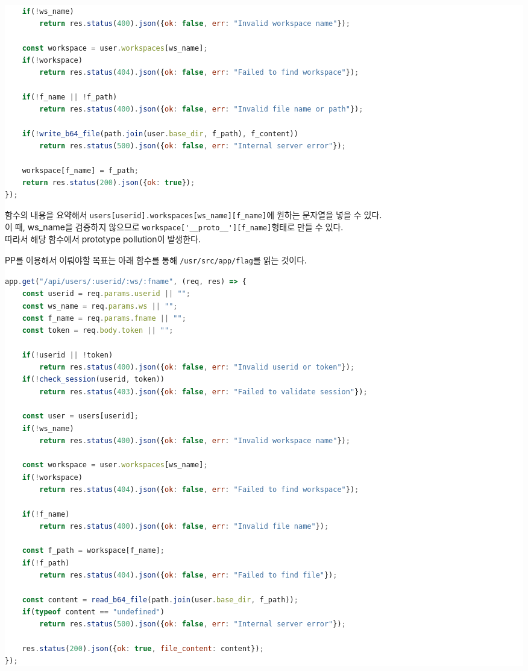 ```js
    if(!ws_name)
        return res.status(400).json({ok: false, err: "Invalid workspace name"});

    const workspace = user.workspaces[ws_name];
    if(!workspace)
        return res.status(404).json({ok: false, err: "Failed to find workspace"});

    if(!f_name || !f_path)
        return res.status(400).json({ok: false, err: "Invalid file name or path"});

    if(!write_b64_file(path.join(user.base_dir, f_path), f_content))
        return res.status(500).json({ok: false, err: "Internal server error"});

    workspace[f_name] = f_path;
    return res.status(200).json({ok: true});
});
```

함수의 내용을 요약해서  `users[userid].workspaces[ws_name][f_name]`에 원하는 문자열을 넣을 수 있다.\
이 때, ws_name을 검증하지 않으므로 `workspace['__proto__'][f_name]`형태로 만들 수 있다.\
따라서 해당 함수에서 prototype pollution이 발생한다.

PP를 이용해서 이뤄야할 목표는 아래 함수를 통해 `/usr/src/app/flag`를 읽는 것이다.

```js
app.get("/api/users/:userid/:ws/:fname", (req, res) => {
    const userid = req.params.userid || "";
    const ws_name = req.params.ws || "";
    const f_name = req.params.fname || "";
    const token = req.body.token || "";

    if(!userid || !token)
        return res.status(400).json({ok: false, err: "Invalid userid or token"});
    if(!check_session(userid, token))
        return res.status(403).json({ok: false, err: "Failed to validate session"});

    const user = users[userid];
    if(!ws_name)
        return res.status(400).json({ok: false, err: "Invalid workspace name"});
    
    const workspace = user.workspaces[ws_name];
    if(!workspace)
        return res.status(404).json({ok: false, err: "Failed to find workspace"});

    if(!f_name)
        return res.status(400).json({ok: false, err: "Invalid file name"});

    const f_path = workspace[f_name];
    if(!f_path)
        return res.status(404).json({ok: false, err: "Failed to find file"});

    const content = read_b64_file(path.join(user.base_dir, f_path));
    if(typeof content == "undefined")
        return res.status(500).json({ok: false, err: "Internal server error"});

    res.status(200).json({ok: true, file_content: content});
});
```
